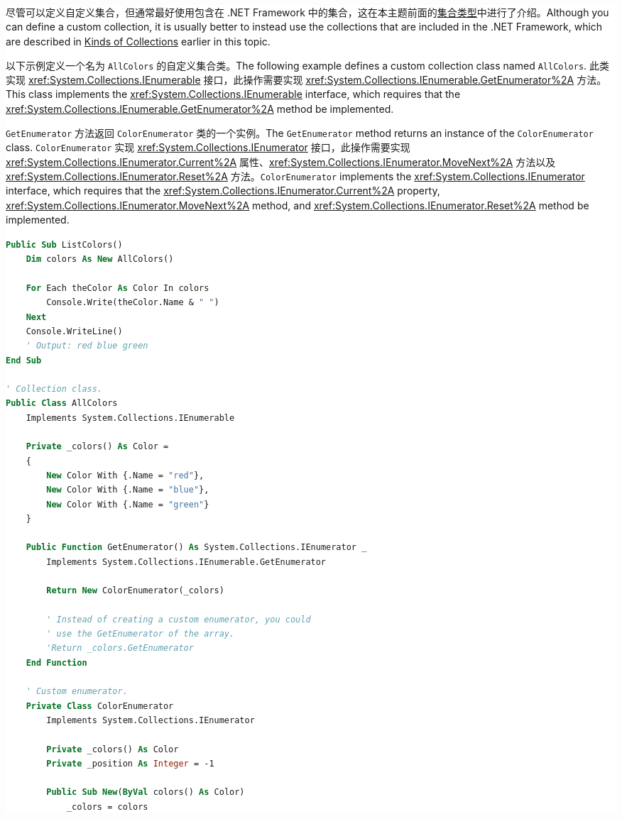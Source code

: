 <span data-ttu-id="4de75-207">尽管可以定义自定义集合，但通常最好使用包含在 .NET Framework 中的集合，这在本主题前面的[集合类型](#kinds-of-collections)中进行了介绍。</span><span class="sxs-lookup"><span data-stu-id="4de75-207">Although you can define a custom collection, it is usually better to instead use the collections that are included in the .NET Framework, which are described in [Kinds of Collections](#kinds-of-collections) earlier in this topic.</span></span>

<span data-ttu-id="4de75-208">以下示例定义一个名为 `AllColors` 的自定义集合类。</span><span class="sxs-lookup"><span data-stu-id="4de75-208">The following example defines a custom collection class named `AllColors`.</span></span> <span data-ttu-id="4de75-209">此类实现 <xref:System.Collections.IEnumerable> 接口，此操作需要实现 <xref:System.Collections.IEnumerable.GetEnumerator%2A> 方法。</span><span class="sxs-lookup"><span data-stu-id="4de75-209">This class implements the <xref:System.Collections.IEnumerable> interface, which requires that the <xref:System.Collections.IEnumerable.GetEnumerator%2A> method be implemented.</span></span>

<span data-ttu-id="4de75-210">`GetEnumerator` 方法返回 `ColorEnumerator` 类的一个实例。</span><span class="sxs-lookup"><span data-stu-id="4de75-210">The `GetEnumerator` method returns an instance of the `ColorEnumerator` class.</span></span> <span data-ttu-id="4de75-211">`ColorEnumerator` 实现 <xref:System.Collections.IEnumerator> 接口，此操作需要实现 <xref:System.Collections.IEnumerator.Current%2A> 属性、<xref:System.Collections.IEnumerator.MoveNext%2A> 方法以及 <xref:System.Collections.IEnumerator.Reset%2A> 方法。</span><span class="sxs-lookup"><span data-stu-id="4de75-211">`ColorEnumerator` implements the <xref:System.Collections.IEnumerator> interface, which requires that the <xref:System.Collections.IEnumerator.Current%2A> property, <xref:System.Collections.IEnumerator.MoveNext%2A> method, and <xref:System.Collections.IEnumerator.Reset%2A> method be implemented.</span></span>

```vb
Public Sub ListColors()
    Dim colors As New AllColors()

    For Each theColor As Color In colors
        Console.Write(theColor.Name & " ")
    Next
    Console.WriteLine()
    ' Output: red blue green
End Sub

' Collection class.
Public Class AllColors
    Implements System.Collections.IEnumerable

    Private _colors() As Color =
    {
        New Color With {.Name = "red"},
        New Color With {.Name = "blue"},
        New Color With {.Name = "green"}
    }

    Public Function GetEnumerator() As System.Collections.IEnumerator _
        Implements System.Collections.IEnumerable.GetEnumerator

        Return New ColorEnumerator(_colors)

        ' Instead of creating a custom enumerator, you could
        ' use the GetEnumerator of the array.
        'Return _colors.GetEnumerator
    End Function

    ' Custom enumerator.
    Private Class ColorEnumerator
        Implements System.Collections.IEnumerator

        Private _colors() As Color
        Private _position As Integer = -1

        Public Sub New(ByVal colors() As Color)
            _colors = colors
```